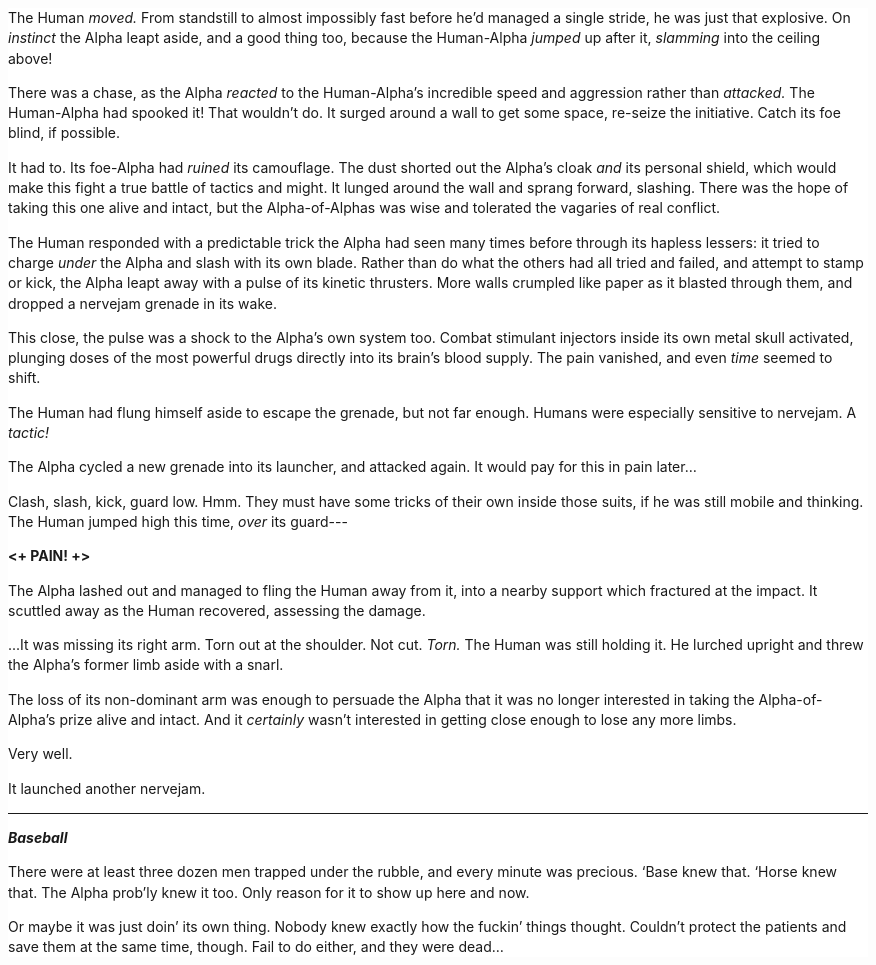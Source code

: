 The Human *moved.* From standstill to almost impossibly fast before he’d managed a single stride, he was just that explosive. On *instinct* the Alpha leapt aside, and a good thing too, because the Human-Alpha *jumped* up after it, *slamming* into the ceiling above!

There was a chase, as the Alpha *reacted* to the Human-Alpha’s incredible speed and aggression rather than *attacked.* The Human-Alpha had spooked it! That wouldn’t do. It surged around a wall to get some space, re-seize the initiative. Catch its foe blind, if possible.

It had to. Its foe-Alpha had *ruined* its camouflage. The dust shorted out the Alpha’s cloak *and* its personal shield, which would make this fight a true battle of tactics and might. It lunged around the wall and sprang forward, slashing. There was the hope of taking this one alive and intact, but the Alpha-of-Alphas was wise and tolerated the vagaries of real conflict. 

The Human responded with a predictable trick the Alpha had seen many times before through its hapless lessers: it tried to charge *under* the Alpha and slash with its own blade. Rather than do what the others had all tried and failed, and attempt to stamp or kick, the Alpha leapt away with a pulse of its kinetic thrusters. More walls crumpled like paper as it blasted through them, and dropped a nervejam grenade in its wake.

This close, the pulse was a shock to the Alpha’s own system too. Combat stimulant injectors inside its own metal skull activated, plunging doses of the most powerful drugs directly into its brain’s blood supply. The pain vanished, and even *time* seemed to shift.

The Human had flung himself aside to escape the grenade, but not far enough. Humans were especially sensitive to nervejam. A *tactic!*

The Alpha cycled a new grenade into its launcher, and attacked again. It would pay for this in pain later…

Clash, slash, kick, guard low. Hmm. They must have some tricks of their own inside those suits, if he was still mobile and thinking. The Human jumped high this time, *over* its guard---

**\<+ PAIN! +>**

The Alpha lashed out and managed to fling the Human away from it, into a nearby support which fractured at the impact. It scuttled away as the Human recovered, assessing the damage.

...It was missing its right arm. Torn out at the shoulder. Not cut. *Torn.* The Human was still holding it. He lurched upright and threw the Alpha’s former limb aside with a snarl.

The loss of its non-dominant arm was enough to persuade the Alpha that it was no longer interested in taking the Alpha-of-Alpha’s prize alive and intact. And it *certainly* wasn’t interested in getting close enough to lose any more limbs. 

Very well. 

It launched another nervejam.

___

***Baseball***

There were at least three dozen men trapped under the rubble, and every minute was precious. ‘Base knew that. ‘Horse knew that. The Alpha prob’ly knew it too. Only reason for it to show up here and now.

Or maybe it was just doin’ its own thing. Nobody knew exactly how the fuckin’ things thought. Couldn’t protect the patients and save them at the same time, though. Fail to do either, and they were dead…
